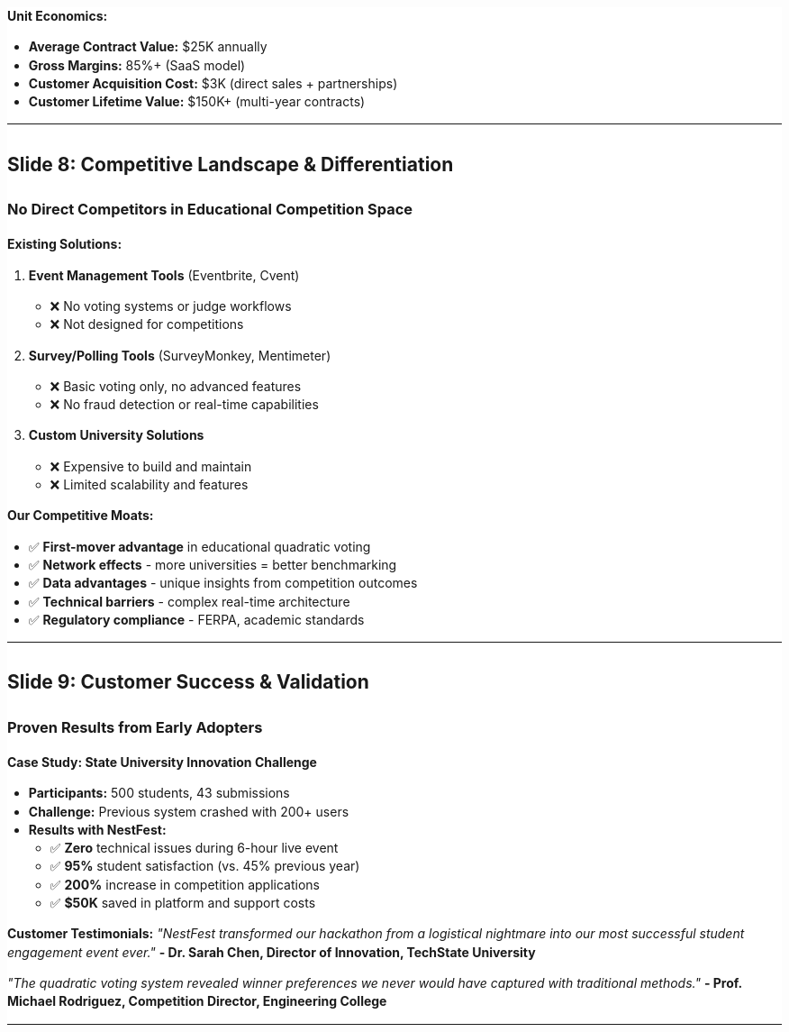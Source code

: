 **Unit Economics:**
- **Average Contract Value:** $25K annually
- **Gross Margins:** 85%+ (SaaS model)
- **Customer Acquisition Cost:** $3K (direct sales + partnerships)
- **Customer Lifetime Value:** $150K+ (multi-year contracts)

---

## Slide 8: Competitive Landscape & Differentiation

### No Direct Competitors in Educational Competition Space

**Existing Solutions:**
1. **Event Management Tools** (Eventbrite, Cvent)
   - ❌ No voting systems or judge workflows
   - ❌ Not designed for competitions
   
2. **Survey/Polling Tools** (SurveyMonkey, Mentimeter)
   - ❌ Basic voting only, no advanced features
   - ❌ No fraud detection or real-time capabilities
   
3. **Custom University Solutions**
   - ❌ Expensive to build and maintain
   - ❌ Limited scalability and features

**Our Competitive Moats:**
- ✅ **First-mover advantage** in educational quadratic voting
- ✅ **Network effects** - more universities = better benchmarking
- ✅ **Data advantages** - unique insights from competition outcomes
- ✅ **Technical barriers** - complex real-time architecture
- ✅ **Regulatory compliance** - FERPA, academic standards

---

## Slide 9: Customer Success & Validation

### Proven Results from Early Adopters

**Case Study: State University Innovation Challenge**
- **Participants:** 500 students, 43 submissions
- **Challenge:** Previous system crashed with 200+ users
- **Results with NestFest:**
  - ✅ **Zero** technical issues during 6-hour live event
  - ✅ **95%** student satisfaction (vs. 45% previous year)
  - ✅ **200%** increase in competition applications
  - ✅ **$50K** saved in platform and support costs

**Customer Testimonials:**
*"NestFest transformed our hackathon from a logistical nightmare into our most successful student engagement event ever."* 
**- Dr. Sarah Chen, Director of Innovation, TechState University**

*"The quadratic voting system revealed winner preferences we never would have captured with traditional methods."*
**- Prof. Michael Rodriguez, Competition Director, Engineering College**

---